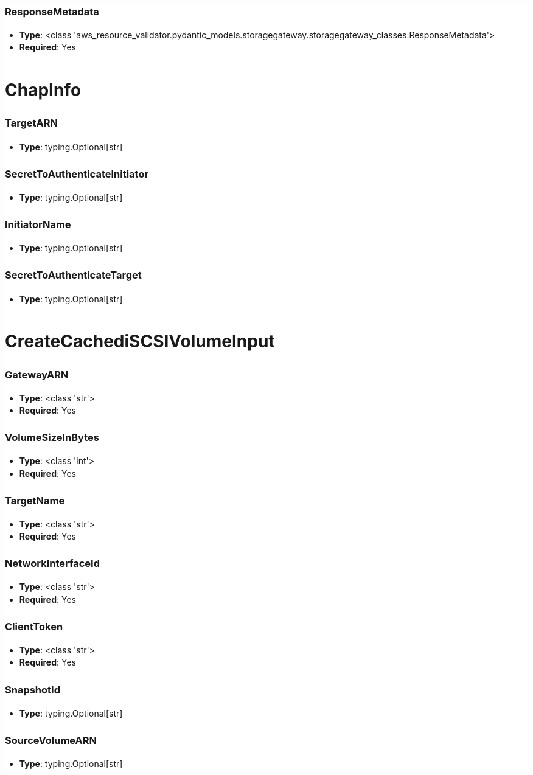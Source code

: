 ### ResponseMetadata
- **Type**: <class 'aws_resource_validator.pydantic_models.storagegateway.storagegateway_classes.ResponseMetadata'>
- **Required**: Yes


# ChapInfo

### TargetARN
- **Type**: typing.Optional[str]

### SecretToAuthenticateInitiator
- **Type**: typing.Optional[str]

### InitiatorName
- **Type**: typing.Optional[str]

### SecretToAuthenticateTarget
- **Type**: typing.Optional[str]


# CreateCachediSCSIVolumeInput

### GatewayARN
- **Type**: <class 'str'>
- **Required**: Yes

### VolumeSizeInBytes
- **Type**: <class 'int'>
- **Required**: Yes

### TargetName
- **Type**: <class 'str'>
- **Required**: Yes

### NetworkInterfaceId
- **Type**: <class 'str'>
- **Required**: Yes

### ClientToken
- **Type**: <class 'str'>
- **Required**: Yes

### SnapshotId
- **Type**: typing.Optional[str]

### SourceVolumeARN
- **Type**: typing.Optional[str]

